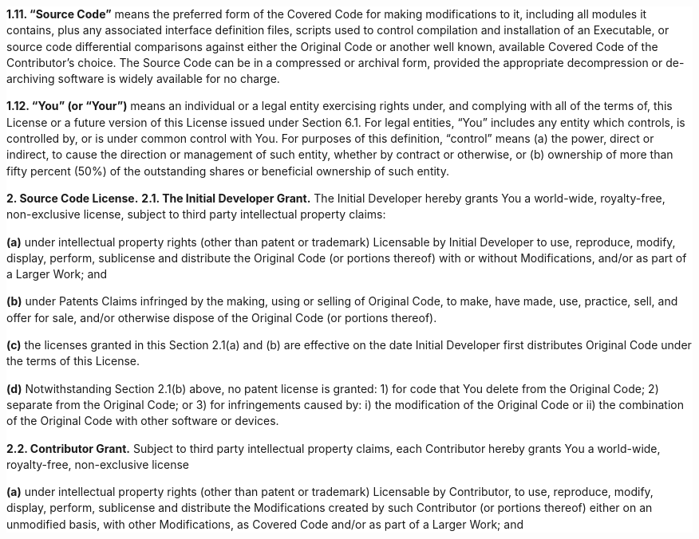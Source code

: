 **1.11. “Source Code”** means the preferred form of the Covered Code for
making modifications to it, including all modules it contains, plus any
associated interface definition files, scripts used to control
compilation and installation of an Executable, or source code
differential comparisons against either the Original Code or another
well known, available Covered Code of the Contributor’s choice. The
Source Code can be in a compressed or archival form, provided the
appropriate decompression or de-archiving software is widely available
for no charge.

**1.12. “You” (or “Your”)** means an individual or a legal entity
exercising rights under, and complying with all of the terms of, this
License or a future version of this License issued under Section 6.1.
For legal entities, “You” includes any entity which controls, is
controlled by, or is under common control with You. For purposes of this
definition, “control” means (a) the power, direct or indirect, to cause
the direction or management of such entity, whether by contract or
otherwise, or (b) ownership of more than fifty percent (50%) of the
outstanding shares or beneficial ownership of such entity.

**2. Source Code License.**
**2.1. The Initial Developer Grant.**
The Initial Developer hereby grants You a world-wide, royalty-free,
non-exclusive license, subject to third party intellectual property
claims:


**(a)**  under intellectual property rights (other than patent or
trademark) Licensable by Initial Developer to use, reproduce, modify,
display, perform, sublicense and distribute the Original Code (or
portions thereof) with or without Modifications, and/or as part of a
Larger Work; and

**(b)** under Patents Claims infringed by the making, using or selling
of Original Code, to make, have made, use, practice, sell, and offer for
sale, and/or otherwise dispose of the Original Code (or portions
thereof).

**(c)** the licenses granted in this Section 2.1(a) and (b) are
effective on the date Initial Developer first distributes Original Code
under the terms of this License.

**(d)** Notwithstanding Section 2.1(b) above, no patent license is granted: 1) for code that You delete from the Original Code; 2) separate from the Original Code;  or 3) for infringements caused by: i) the modification of the Original Code or ii) the combination of the Original Code with other software or devices.


**2.2. Contributor Grant.**
Subject to third party intellectual property claims, each Contributor
hereby grants You a world-wide, royalty-free, non-exclusive license


**(a)**  under intellectual property rights (other than patent or
trademark) Licensable by Contributor, to use, reproduce, modify,
display, perform, sublicense and distribute the Modifications created by
such Contributor (or portions thereof) either on an unmodified basis,
with other Modifications, as Covered Code and/or as part of a Larger
Work; and
